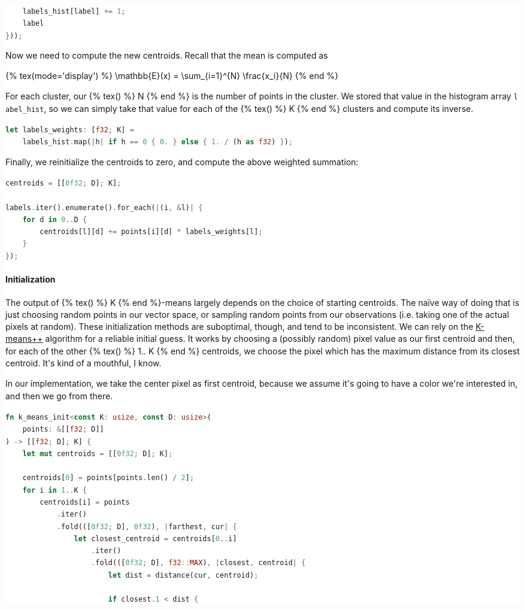 ```rust
    labels_hist[label] += 1;
    label
}));
```

Now we need to compute the new centroids. Recall that the mean is computed as

{% tex(mode='display') %}
\mathbb{E}(x) = \sum_{i=1}^{N} \frac{x_i}{N}
{% end %}

For each cluster, our {% tex() %} N {% end %} is the number of points in the
cluster. We stored that value in the histogram array `label_hist`, so we can
simply take that value for each of the {% tex() %} K {% end %} clusters and compute its inverse.


```rust
let labels_weights: [f32; K] =
    labels_hist.map(|h| if h == 0 { 0. } else { 1. / (h as f32) });
```

Finally, we reinitialize the centroids to zero, and compute the above weighted
summation:

```rust
centroids = [[0f32; D]; K];

labels.iter().enumerate().for_each(|(i, &l)| {
    for d in 0..D {
        centroids[l][d] += points[i][d] * labels_weights[l];
    }
});
```

#### Initialization

The output of {% tex() %} K {% end %}-means largely depends on the choice
of starting centroids. The naïve way of doing that is just choosing random
points in our vector space, or sampling random points from our observations
(i.e. taking one of the actual pixels at random). These initialization methods
are suboptimal, though, and tend to be inconsistent. We can rely on the
[K-means++][kmeanspp] algorithm for a reliable initial guess. It works by
choosing a (possibly random) pixel value as our first centroid and then, for
each of the other {% tex() %} 1.. K {% end %} centroids, we choose the pixel
which has the maximum distance from its closest centroid. It's kind of a
mouthful, I know.

In our implementation, we take the center pixel as first centroid, because we
assume it's going to have a color we're interested in, and then we go from
there.

```rust
fn k_means_init<const K: usize, const D: usize>(
    points: &[[f32; D]]
) -> [[f32; D]; K] {
    let mut centroids = [[0f32; D]; K];

    centroids[0] = points[points.len() / 2];
    for i in 1..K {
        centroids[i] = points
            .iter()
            .fold(([0f32; D], 0f32), |farthest, cur| {
                let closest_centroid = centroids[0..i]
                    .iter()
                    .fold(([0f32; D], f32::MAX), |closest, centroid| {
                        let dist = distance(cur, centroid);

                        if closest.1 < dist {
```

[colortransfer]: https://www.cs.tau.ac.il/~turkel/imagepapers/ColorTransfer.pdf
[rgb]: https://en.wikipedia.org/wiki/RGB_color_spaces
[cielab]: https://en.wikipedia.org/wiki/CIELAB_color_space
[lms]: https://en.wikipedia.org/wiki/LMS_color_space
[xyz]: https://en.wikipedia.org/wiki/CIE_1931_color_space
[frankerz]: https://knowyourmeme.com/memes/frankerz
[clustering]: https://en.wikipedia.org/wiki/Cluster_analysis
[eucliddist]: https://en.wikipedia.org/wiki/Euclidean_distance
[kmeans]: https://en.wikipedia.org/wiki/K-means_clustering
[rgbxyz]: http://www.brucelindbloom.com/index.html?Eqn_RGB_XYZ_Matrix.html
[constgenerics]: https://rust-lang.github.io/rfcs/2000-const-generics.html
[kmeanspp]: https://en.wikipedia.org/wiki/K-means%2B%2B
[jupyter]: https://jupyter.org/
[scipy]: https://scipy.org/
[numpy]: https://numpy.org/
[pil]: https://pillow.readthedocs.io/en/stable/
[twitter]: https://twitter.com/johndisandonato
[gitproj]: https://github.com/veeenu/protein-wasm